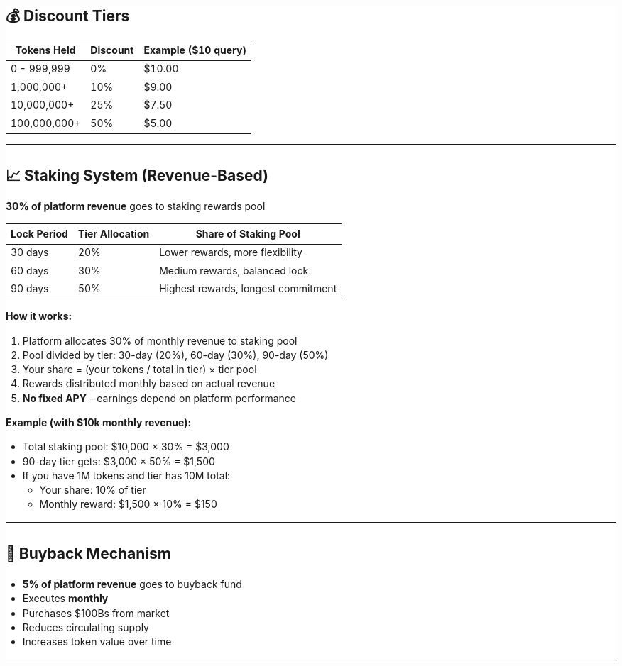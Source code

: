 
## 💰 Discount Tiers

| Tokens Held | Discount | Example ($10 query) |
|-------------|----------|---------------------|
| 0 - 999,999 | 0% | $10.00 |
| 1,000,000+ | 10% | $9.00 |
| 10,000,000+ | 25% | $7.50 |
| 100,000,000+ | 50% | $5.00 |

---

## 📈 Staking System (Revenue-Based)

**30% of platform revenue** goes to staking rewards pool

| Lock Period | Tier Allocation | Share of Staking Pool |
|-------------|-----------------|----------------------|
| 30 days | 20% | Lower rewards, more flexibility |
| 60 days | 30% | Medium rewards, balanced lock |
| 90 days | 50% | Highest rewards, longest commitment |

**How it works:**
1. Platform allocates 30% of monthly revenue to staking pool
2. Pool divided by tier: 30-day (20%), 60-day (30%), 90-day (50%)
3. Your share = (your tokens / total in tier) × tier pool
4. Rewards distributed monthly based on actual revenue
5. **No fixed APY** - earnings depend on platform performance

**Example (with $10k monthly revenue):**
- Total staking pool: $10,000 × 30% = $3,000
- 90-day tier gets: $3,000 × 50% = $1,500
- If you have 1M tokens and tier has 10M total:
  - Your share: 10% of tier
  - Monthly reward: $1,500 × 10% = $150

---

## 🔄 Buyback Mechanism

- **5% of platform revenue** goes to buyback fund
- Executes **monthly**
- Purchases $100Bs from market
- Reduces circulating supply
- Increases token value over time

---
